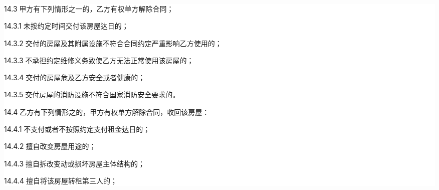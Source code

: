 

14.3
甲方有下列情形之一的，乙方有权单方解除合同； 





14.3.1
未按约定时间交付该房屋达日的；





14.3.2
交付的房屋及其附属设施不符合合同约定严重影响乙方使用的； 





14.3.3
不承担约定维修义务致使乙方无法正常使用该房屋的； 





14.3.4
交付的房屋危及乙方安全或者健康的；





14.3.5
交付房屋的消防设施不符合国家消防安全要求的。 





14.4
乙方有下列情形之的，甲方有权单方解除合同，收回该房屋： 





14.4.1
不支付或者不按照约定支付租金达日的； 





14.4.2
擅自改变房屋用途的；





14.4.3
擅自拆改变动或损坏房屋主体结构的；





14.4.4
擅自将该房屋转租第三人的； 
